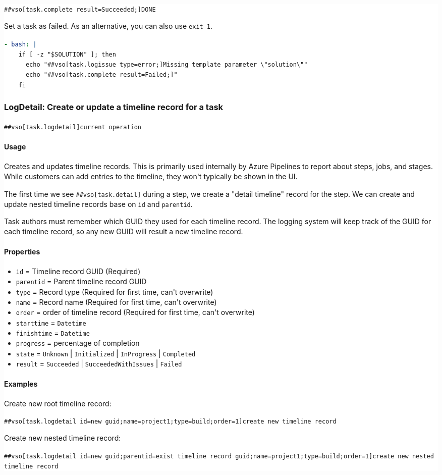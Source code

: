 ```
##vso[task.complete result=Succeeded;]DONE
```

Set a task as failed. As an alternative, you can also use `exit 1`.

```yaml
- bash: |
    if [ -z "$SOLUTION" ]; then
      echo "##vso[task.logissue type=error;]Missing template parameter \"solution\""
      echo "##vso[task.complete result=Failed;]"
    fi
```


### LogDetail: Create or update a timeline record for a task

`##vso[task.logdetail]current operation`

#### Usage

Creates and updates timeline records.
This is primarily used internally by Azure Pipelines to report about steps, jobs, and stages.
While customers can add entries to the timeline, they won't typically be shown in the UI.

The first time we see `##vso[task.detail]` during a step, we create a "detail timeline" record for the step. We can create and update nested timeline records base on `id` and `parentid`.

Task authors must remember which GUID they used for each timeline record.
The logging system will keep track of the GUID for each timeline record, so any new GUID will result a new timeline record.

#### Properties

* `id` = Timeline record GUID (Required)
* `parentid` = Parent timeline record GUID 
* `type` = Record type (Required for first time, can't overwrite)
* `name` = Record name (Required for first time, can't overwrite)
* `order` = order of timeline record (Required for first time, can't overwrite)
* `starttime` = `Datetime`
* `finishtime` = `Datetime`
* `progress` = percentage of completion 
* `state` = `Unknown` | `Initialized` | `InProgress` | `Completed` 
* `result` = `Succeeded` | `SucceededWithIssues` | `Failed`

#### Examples

Create new root timeline record: 

```
##vso[task.logdetail id=new guid;name=project1;type=build;order=1]create new timeline record
```

Create new nested timeline record: 

```
##vso[task.logdetail id=new guid;parentid=exist timeline record guid;name=project1;type=build;order=1]create new nested timeline record
```
